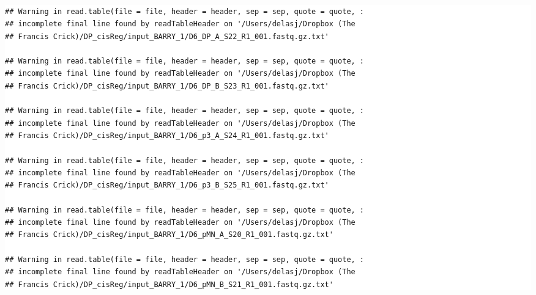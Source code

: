     ## Warning in read.table(file = file, header = header, sep = sep, quote = quote, :
    ## incomplete final line found by readTableHeader on '/Users/delasj/Dropbox (The
    ## Francis Crick)/DP_cisReg/input_BARRY_1/D6_DP_A_S22_R1_001.fastq.gz.txt'

    ## Warning in read.table(file = file, header = header, sep = sep, quote = quote, :
    ## incomplete final line found by readTableHeader on '/Users/delasj/Dropbox (The
    ## Francis Crick)/DP_cisReg/input_BARRY_1/D6_DP_B_S23_R1_001.fastq.gz.txt'

    ## Warning in read.table(file = file, header = header, sep = sep, quote = quote, :
    ## incomplete final line found by readTableHeader on '/Users/delasj/Dropbox (The
    ## Francis Crick)/DP_cisReg/input_BARRY_1/D6_p3_A_S24_R1_001.fastq.gz.txt'

    ## Warning in read.table(file = file, header = header, sep = sep, quote = quote, :
    ## incomplete final line found by readTableHeader on '/Users/delasj/Dropbox (The
    ## Francis Crick)/DP_cisReg/input_BARRY_1/D6_p3_B_S25_R1_001.fastq.gz.txt'

    ## Warning in read.table(file = file, header = header, sep = sep, quote = quote, :
    ## incomplete final line found by readTableHeader on '/Users/delasj/Dropbox (The
    ## Francis Crick)/DP_cisReg/input_BARRY_1/D6_pMN_A_S20_R1_001.fastq.gz.txt'

    ## Warning in read.table(file = file, header = header, sep = sep, quote = quote, :
    ## incomplete final line found by readTableHeader on '/Users/delasj/Dropbox (The
    ## Francis Crick)/DP_cisReg/input_BARRY_1/D6_pMN_B_S21_R1_001.fastq.gz.txt'
